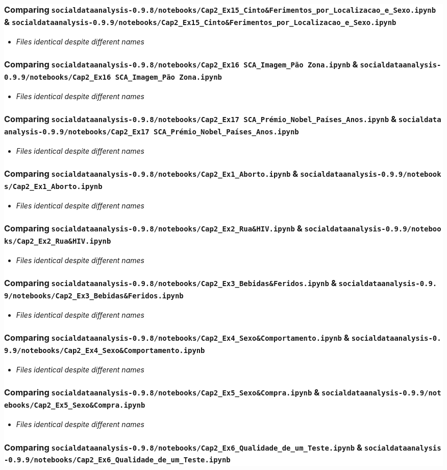 ### Comparing `socialdataanalysis-0.9.8/notebooks/Cap2_Ex15_Cinto&Ferimentos_por_Localizacao_e_Sexo.ipynb` & `socialdataanalysis-0.9.9/notebooks/Cap2_Ex15_Cinto&Ferimentos_por_Localizacao_e_Sexo.ipynb`

 * *Files identical despite different names*

### Comparing `socialdataanalysis-0.9.8/notebooks/Cap2_Ex16 SCA_Imagem_Pão Zona.ipynb` & `socialdataanalysis-0.9.9/notebooks/Cap2_Ex16 SCA_Imagem_Pão Zona.ipynb`

 * *Files identical despite different names*

### Comparing `socialdataanalysis-0.9.8/notebooks/Cap2_Ex17 SCA_Prémio_Nobel_Países_Anos.ipynb` & `socialdataanalysis-0.9.9/notebooks/Cap2_Ex17 SCA_Prémio_Nobel_Países_Anos.ipynb`

 * *Files identical despite different names*

### Comparing `socialdataanalysis-0.9.8/notebooks/Cap2_Ex1_Aborto.ipynb` & `socialdataanalysis-0.9.9/notebooks/Cap2_Ex1_Aborto.ipynb`

 * *Files identical despite different names*

### Comparing `socialdataanalysis-0.9.8/notebooks/Cap2_Ex2_Rua&HIV.ipynb` & `socialdataanalysis-0.9.9/notebooks/Cap2_Ex2_Rua&HIV.ipynb`

 * *Files identical despite different names*

### Comparing `socialdataanalysis-0.9.8/notebooks/Cap2_Ex3_Bebidas&Feridos.ipynb` & `socialdataanalysis-0.9.9/notebooks/Cap2_Ex3_Bebidas&Feridos.ipynb`

 * *Files identical despite different names*

### Comparing `socialdataanalysis-0.9.8/notebooks/Cap2_Ex4_Sexo&Comportamento.ipynb` & `socialdataanalysis-0.9.9/notebooks/Cap2_Ex4_Sexo&Comportamento.ipynb`

 * *Files identical despite different names*

### Comparing `socialdataanalysis-0.9.8/notebooks/Cap2_Ex5_Sexo&Compra.ipynb` & `socialdataanalysis-0.9.9/notebooks/Cap2_Ex5_Sexo&Compra.ipynb`

 * *Files identical despite different names*

### Comparing `socialdataanalysis-0.9.8/notebooks/Cap2_Ex6_Qualidade_de_um_Teste.ipynb` & `socialdataanalysis-0.9.9/notebooks/Cap2_Ex6_Qualidade_de_um_Teste.ipynb`
